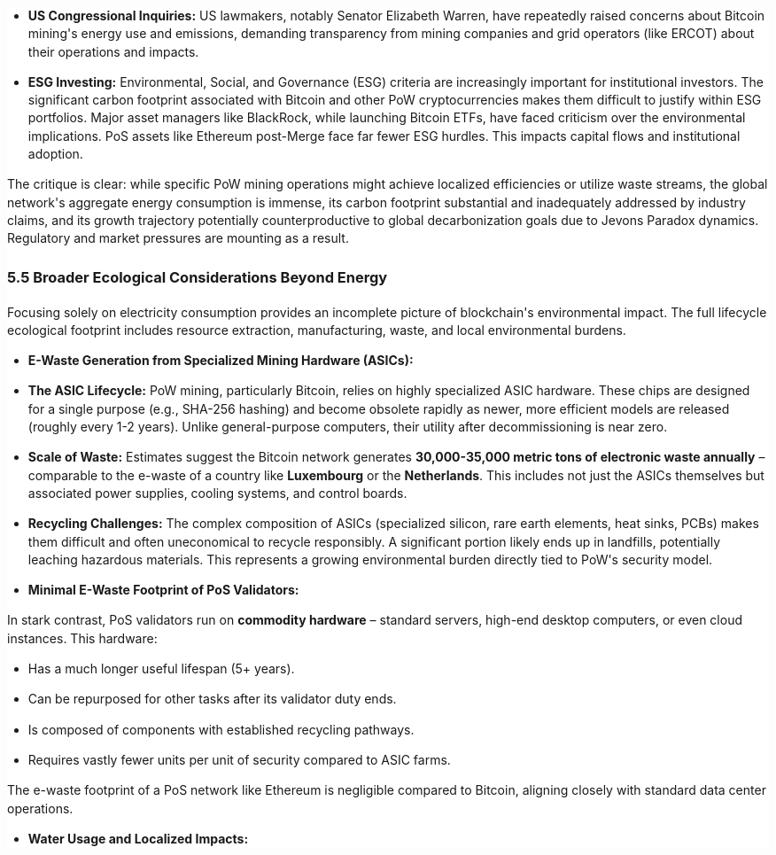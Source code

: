 *   **US Congressional Inquiries:** US lawmakers, notably Senator Elizabeth Warren, have repeatedly raised concerns about Bitcoin mining's energy use and emissions, demanding transparency from mining companies and grid operators (like ERCOT) about their operations and impacts.

*   **ESG Investing:** Environmental, Social, and Governance (ESG) criteria are increasingly important for institutional investors. The significant carbon footprint associated with Bitcoin and other PoW cryptocurrencies makes them difficult to justify within ESG portfolios. Major asset managers like BlackRock, while launching Bitcoin ETFs, have faced criticism over the environmental implications. PoS assets like Ethereum post-Merge face far fewer ESG hurdles. This impacts capital flows and institutional adoption.

The critique is clear: while specific PoW mining operations might achieve localized efficiencies or utilize waste streams, the global network's aggregate energy consumption is immense, its carbon footprint substantial and inadequately addressed by industry claims, and its growth trajectory potentially counterproductive to global decarbonization goals due to Jevons Paradox dynamics. Regulatory and market pressures are mounting as a result.

### 5.5 Broader Ecological Considerations Beyond Energy

Focusing solely on electricity consumption provides an incomplete picture of blockchain's environmental impact. The full lifecycle ecological footprint includes resource extraction, manufacturing, waste, and local environmental burdens.

*   **E-Waste Generation from Specialized Mining Hardware (ASICs):**

*   **The ASIC Lifecycle:** PoW mining, particularly Bitcoin, relies on highly specialized ASIC hardware. These chips are designed for a single purpose (e.g., SHA-256 hashing) and become obsolete rapidly as newer, more efficient models are released (roughly every 1-2 years). Unlike general-purpose computers, their utility after decommissioning is near zero.

*   **Scale of Waste:** Estimates suggest the Bitcoin network generates **30,000-35,000 metric tons of electronic waste annually** – comparable to the e-waste of a country like **Luxembourg** or the **Netherlands**. This includes not just the ASICs themselves but associated power supplies, cooling systems, and control boards.

*   **Recycling Challenges:** The complex composition of ASICs (specialized silicon, rare earth elements, heat sinks, PCBs) makes them difficult and often uneconomical to recycle responsibly. A significant portion likely ends up in landfills, potentially leaching hazardous materials. This represents a growing environmental burden directly tied to PoW's security model.

*   **Minimal E-Waste Footprint of PoS Validators:**

In stark contrast, PoS validators run on **commodity hardware** – standard servers, high-end desktop computers, or even cloud instances. This hardware:

*   Has a much longer useful lifespan (5+ years).

*   Can be repurposed for other tasks after its validator duty ends.

*   Is composed of components with established recycling pathways.

*   Requires vastly fewer units per unit of security compared to ASIC farms.

The e-waste footprint of a PoS network like Ethereum is negligible compared to Bitcoin, aligning closely with standard data center operations.

*   **Water Usage and Localized Impacts:**
